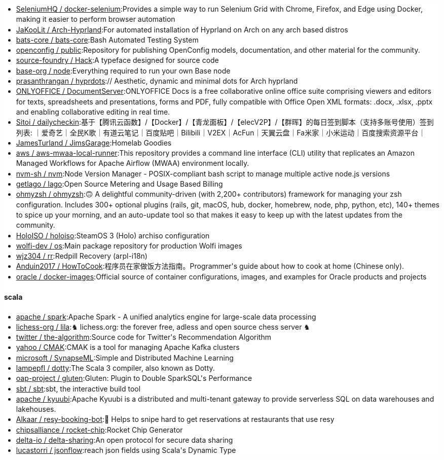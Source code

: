 * [SeleniumHQ / docker-selenium](https://github.com/SeleniumHQ/docker-selenium):Provides a simple way to run Selenium Grid with Chrome, Firefox, and Edge using Docker, making it easier to perform browser automation
* [JaKooLit / Arch-Hyprland](https://github.com/JaKooLit/Arch-Hyprland):For automated installation of Hyprland on Arch on any arch based distros
* [bats-core / bats-core](https://github.com/bats-core/bats-core):Bash Automated Testing System
* [openconfig / public](https://github.com/openconfig/public):Repository for publishing OpenConfig models, documentation, and other material for the community.
* [source-foundry / Hack](https://github.com/source-foundry/Hack):A typeface designed for source code
* [base-org / node](https://github.com/base-org/node):Everything required to run your own Base node
* [prasanthrangan / hyprdots](https://github.com/prasanthrangan/hyprdots):// Aesthetic, dynamic and minimal dots for Arch hyprland
* [ONLYOFFICE / DocumentServer](https://github.com/ONLYOFFICE/DocumentServer):ONLYOFFICE Docs is a free collaborative online office suite comprising viewers and editors for texts, spreadsheets and presentations, forms and PDF, fully compatible with Office Open XML formats: .docx, .xlsx, .pptx and enabling collaborative editing in real time.
* [Sitoi / dailycheckin](https://github.com/Sitoi/dailycheckin):基于【腾讯云函数】/【Docker】/【青龙面板】/【elecV2P】/【群晖】的每日签到脚本（支持多账号使用）签到列表: ｜爱奇艺｜全民K歌｜有道云笔记｜百度贴吧｜Bilibili｜V2EX｜AcFun｜天翼云盘｜Fa米家｜小米运动｜百度搜索资源平台｜
* [JamesTurland / JimsGarage](https://github.com/JamesTurland/JimsGarage):Homelab Goodies
* [aws / aws-mwaa-local-runner](https://github.com/aws/aws-mwaa-local-runner):This repository provides a command line interface (CLI) utility that replicates an Amazon Managed Workflows for Apache Airflow (MWAA) environment locally.
* [nvm-sh / nvm](https://github.com/nvm-sh/nvm):Node Version Manager - POSIX-compliant bash script to manage multiple active node.js versions
* [getlago / lago](https://github.com/getlago/lago):Open Source Metering and Usage Based Billing
* [ohmyzsh / ohmyzsh](https://github.com/ohmyzsh/ohmyzsh):🙃 A delightful community-driven (with 2,200+ contributors) framework for managing your zsh configuration. Includes 300+ optional plugins (rails, git, macOS, hub, docker, homebrew, node, php, python, etc), 140+ themes to spice up your morning, and an auto-update tool so that makes it easy to keep up with the latest updates from the community.
* [HoloISO / holoiso](https://github.com/HoloISO/holoiso):SteamOS 3 (Holo) archiso configuration
* [wolfi-dev / os](https://github.com/wolfi-dev/os):Main package repository for production Wolfi images
* [wjz304 / rr](https://github.com/wjz304/rr):Redpill Recovery (arpl-i18n)
* [Anduin2017 / HowToCook](https://github.com/Anduin2017/HowToCook):程序员在家做饭方法指南。Programmer's guide about how to cook at home (Chinese only).
* [oracle / docker-images](https://github.com/oracle/docker-images):Official source of container configurations, images, and examples for Oracle products and projects

#### scala
* [apache / spark](https://github.com/apache/spark):Apache Spark - A unified analytics engine for large-scale data processing
* [lichess-org / lila](https://github.com/lichess-org/lila):♞ lichess.org: the forever free, adless and open source chess server ♞
* [twitter / the-algorithm](https://github.com/twitter/the-algorithm):Source code for Twitter's Recommendation Algorithm
* [yahoo / CMAK](https://github.com/yahoo/CMAK):CMAK is a tool for managing Apache Kafka clusters
* [microsoft / SynapseML](https://github.com/microsoft/SynapseML):Simple and Distributed Machine Learning
* [lampepfl / dotty](https://github.com/lampepfl/dotty):The Scala 3 compiler, also known as Dotty.
* [oap-project / gluten](https://github.com/oap-project/gluten):Gluten: Plugin to Double SparkSQL's Performance
* [sbt / sbt](https://github.com/sbt/sbt):sbt, the interactive build tool
* [apache / kyuubi](https://github.com/apache/kyuubi):Apache Kyuubi is a distributed and multi-tenant gateway to provide serverless SQL on data warehouses and lakehouses.
* [Alkaar / resy-booking-bot](https://github.com/Alkaar/resy-booking-bot):🔫 Helps to snipe hard to get reservations at restaurants that use resy
* [chipsalliance / rocket-chip](https://github.com/chipsalliance/rocket-chip):Rocket Chip Generator
* [delta-io / delta-sharing](https://github.com/delta-io/delta-sharing):An open protocol for secure data sharing
* [lucastorri / jsonflow](https://github.com/lucastorri/jsonflow):reach json fields using Scala's Dynamic Type